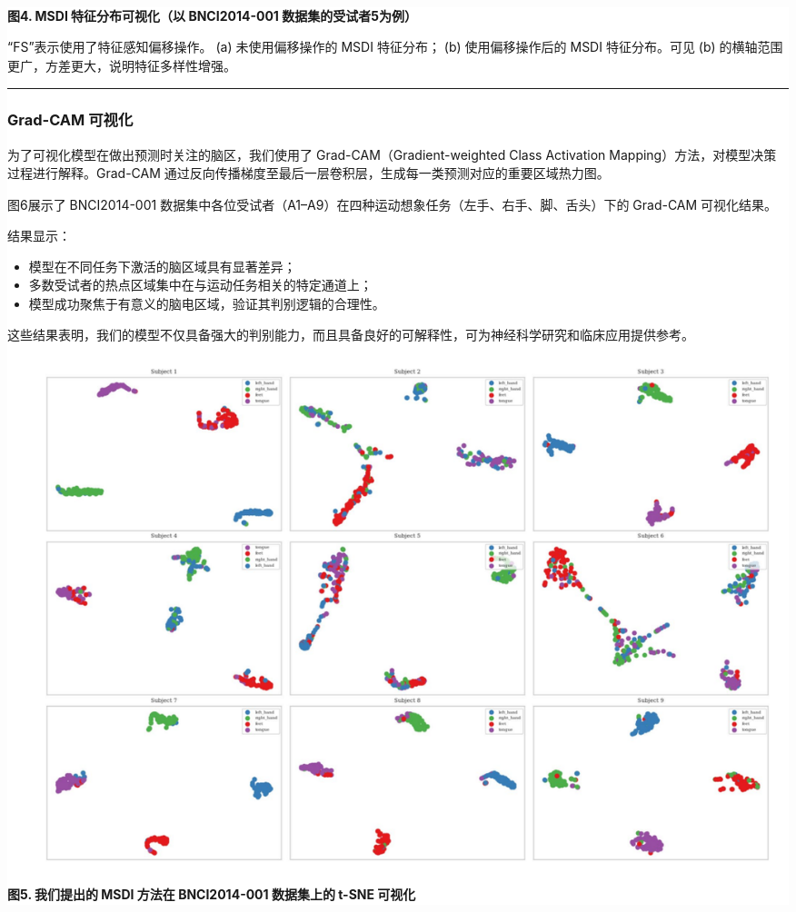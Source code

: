 **图4. MSDI 特征分布可视化（以 BNCI2014-001 数据集的受试者5为例）**

“FS”表示使用了特征感知偏移操作。
 (a) 未使用偏移操作的 MSDI 特征分布；
 (b) 使用偏移操作后的 MSDI 特征分布。可见 (b) 的横轴范围更广，方差更大，说明特征多样性增强。

---

### Grad-CAM 可视化

为了可视化模型在做出预测时关注的脑区，我们使用了 Grad-CAM（Gradient-weighted Class Activation Mapping）方法，对模型决策过程进行解释。Grad-CAM 通过反向传播梯度至最后一层卷积层，生成每一类预测对应的重要区域热力图。

图6展示了 BNCI2014-001 数据集中各位受试者（A1–A9）在四种运动想象任务（左手、右手、脚、舌头）下的 Grad-CAM 可视化结果。

结果显示：
- 模型在不同任务下激活的脑区域具有显著差异；
- 多数受试者的热点区域集中在与运动任务相关的特定通道上；
- 模型成功聚焦于有意义的脑电区域，验证其判别逻辑的合理性。

这些结果表明，我们的模型不仅具备强大的判别能力，而且具备良好的可解释性，可为神经科学研究和临床应用提供参考。

![image-20250331215046653](assets/image-20250331215046653.png)

**图5. 我们提出的 MSDI 方法在 BNCI2014-001 数据集上的 t-SNE 可视化**
